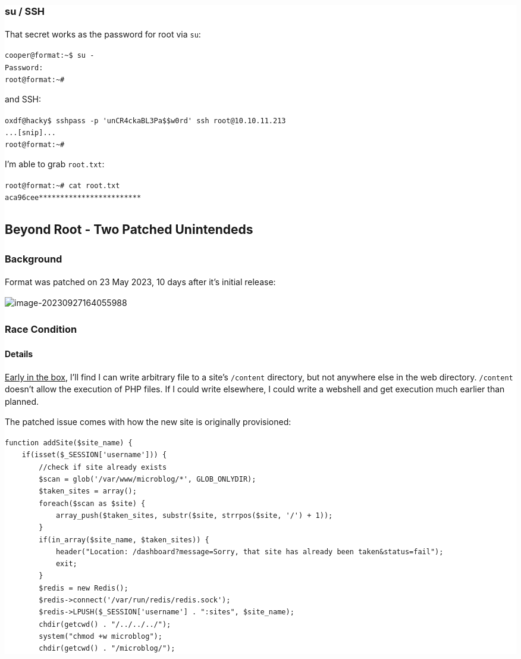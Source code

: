 ### su / SSH

That secret works as the password for root via `su`:

```
cooper@format:~$ su -
Password:
root@format:~#

```

and SSH:

```
oxdf@hacky$ sshpass -p 'unCR4ckaBL3Pa$$w0rd' ssh root@10.10.11.213
...[snip]...
root@format:~#

```

I’m able to grab `root.txt`:

```
root@format:~# cat root.txt
aca96cee************************

```

## Beyond Root - Two Patched Unintendeds

### Background

Format was patched on 23 May 2023, 10 days after it’s initial release:

![image-20230927164055988](https://0xdf.gitlab.io/img/image-20230927164055988.png)

### Race Condition

#### Details

[Early in the box](#file-write-poc), I’ll find I can write arbitrary file to a site’s `/content` directory, but not anywhere else in the web directory. `/content` doesn’t allow the execution of PHP files. If I could write elsewhere, I could write a webshell and get execution much earlier than planned.

The patched issue comes with how the new site is originally provisioned:

```
function addSite($site_name) {
    if(isset($_SESSION['username'])) {
        //check if site already exists
        $scan = glob('/var/www/microblog/*', GLOB_ONLYDIR);
        $taken_sites = array();
        foreach($scan as $site) {
            array_push($taken_sites, substr($site, strrpos($site, '/') + 1));
        }
        if(in_array($site_name, $taken_sites)) {
            header("Location: /dashboard?message=Sorry, that site has already been taken&status=fail");
            exit;
        }
        $redis = new Redis();
        $redis->connect('/var/run/redis/redis.sock');
        $redis->LPUSH($_SESSION['username'] . ":sites", $site_name);
        chdir(getcwd() . "/../../../");
        system("chmod +w microblog");
        chdir(getcwd() . "/microblog/");
```